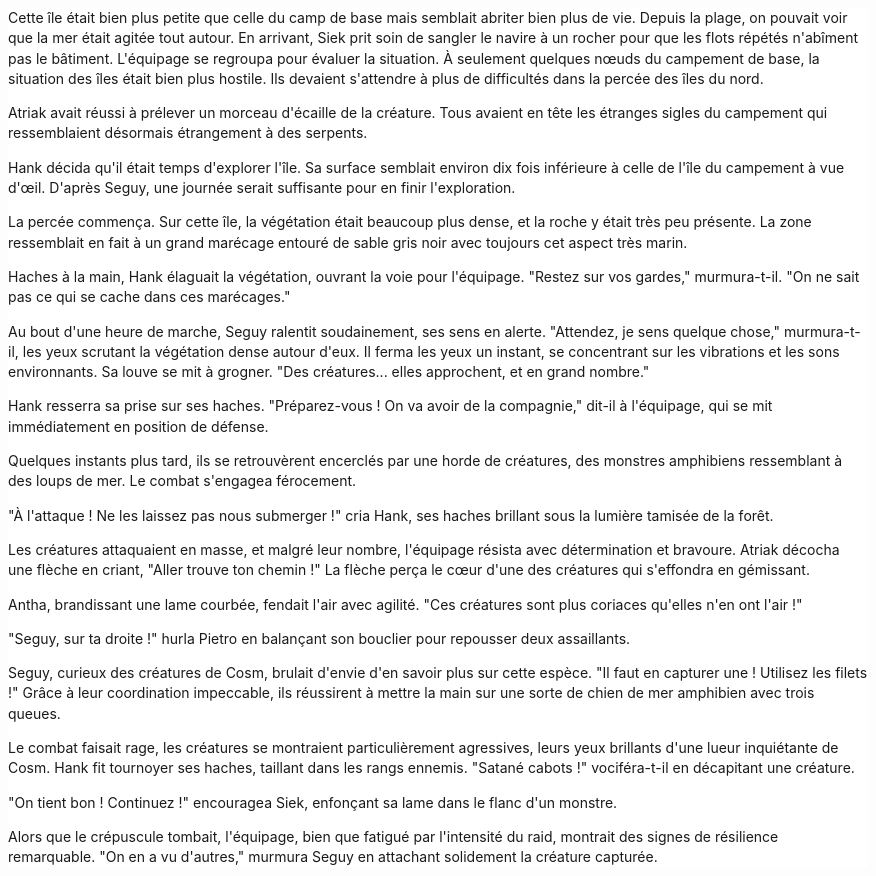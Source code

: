 
Cette île était bien plus petite que celle du camp de base mais semblait abriter bien plus de vie. Depuis la plage, on pouvait voir que la mer était agitée tout autour. En arrivant, Siek prit soin de sangler le navire à un rocher pour que les flots répétés n'abîment pas le bâtiment. L'équipage se regroupa pour évaluer la situation. À seulement quelques nœuds du campement de base, la situation des îles était bien plus hostile. Ils devaient s'attendre à plus de difficultés dans la percée des îles du nord.

Atriak avait réussi à prélever un morceau d'écaille de la créature. Tous avaient en tête les étranges sigles du campement qui ressemblaient désormais étrangement à des serpents.

Hank décida qu'il était temps d'explorer l'île. Sa surface semblait environ dix fois inférieure à celle de l'île du campement à vue d'œil. D'après Seguy, une journée serait suffisante pour en finir l'exploration.

La percée commença. Sur cette île, la végétation était beaucoup plus dense, et la roche y était très peu présente. La zone ressemblait en fait à un grand marécage entouré de sable gris noir avec toujours cet aspect très marin.

Haches à la main, Hank élaguait la végétation, ouvrant la voie pour l'équipage. "Restez sur vos gardes," murmura-t-il. "On ne sait pas ce qui se cache dans ces marécages."

Au bout d'une heure de marche, Seguy ralentit soudainement, ses sens en alerte. "Attendez, je sens quelque chose," murmura-t-il, les yeux scrutant la végétation dense autour d'eux. Il ferma les yeux un instant, se concentrant sur les vibrations et les sons environnants. Sa louve se mit à grogner. "Des créatures... elles approchent, et en grand nombre."

Hank resserra sa prise sur ses haches. "Préparez-vous ! On va avoir de la compagnie," dit-il à l'équipage, qui se mit immédiatement en position de défense.

Quelques instants plus tard, ils se retrouvèrent encerclés par une horde de créatures, des monstres amphibiens ressemblant à des loups de mer. Le combat s'engagea férocement.

"À l'attaque ! Ne les laissez pas nous submerger !" cria Hank, ses haches brillant sous la lumière tamisée de la forêt.

Les créatures attaquaient en masse, et malgré leur nombre, l'équipage résista avec détermination et bravoure. Atriak décocha une flèche en criant, "Aller trouve ton chemin !" La flèche perça le cœur d'une des créatures qui s'effondra en gémissant.

Antha, brandissant une lame courbée, fendait l'air avec agilité. "Ces créatures sont plus coriaces qu'elles n'en ont l'air !"

"Seguy, sur ta droite !" hurla Pietro en balançant son bouclier pour repousser deux assaillants.

Seguy, curieux des créatures de Cosm, brulait d'envie d'en savoir plus sur cette espèce. "Il faut en capturer une ! Utilisez les filets !" Grâce à leur coordination impeccable, ils réussirent à mettre la main sur une sorte de chien de mer amphibien avec trois queues.

Le combat faisait rage, les créatures se montraient particulièrement agressives, leurs yeux brillants d'une lueur inquiétante de Cosm. Hank fit tournoyer ses haches, taillant dans les rangs ennemis. "Satané cabots !" vociféra-t-il en décapitant une créature.

"On tient bon ! Continuez !" encouragea Siek, enfonçant sa lame dans le flanc d'un monstre.

Alors que le crépuscule tombait, l'équipage, bien que fatigué par l'intensité du raid, montrait des signes de résilience remarquable. "On en a vu d'autres," murmura Seguy en attachant solidement la créature capturée.
